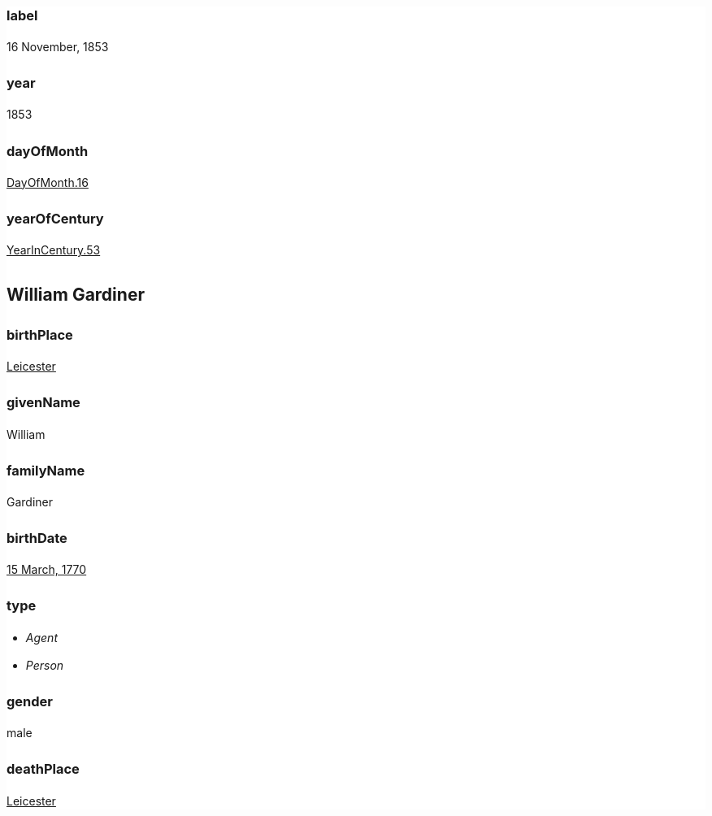 ### label


16 November, 1853

### year


1853

### dayOfMonth


[DayOfMonth.16](#DayOfMonth.16)

### yearOfCentury


[YearInCentury.53](#YearInCentury.53)

## William  Gardiner

### birthPlace


[Leicester](#Leicester)

### givenName


William

### familyName


Gardiner

### birthDate


[15 March, 1770](#15-March-1770)

### type

 - *Agent*

 - *Person*

### gender


male

### deathPlace


[Leicester](#Leicester)
